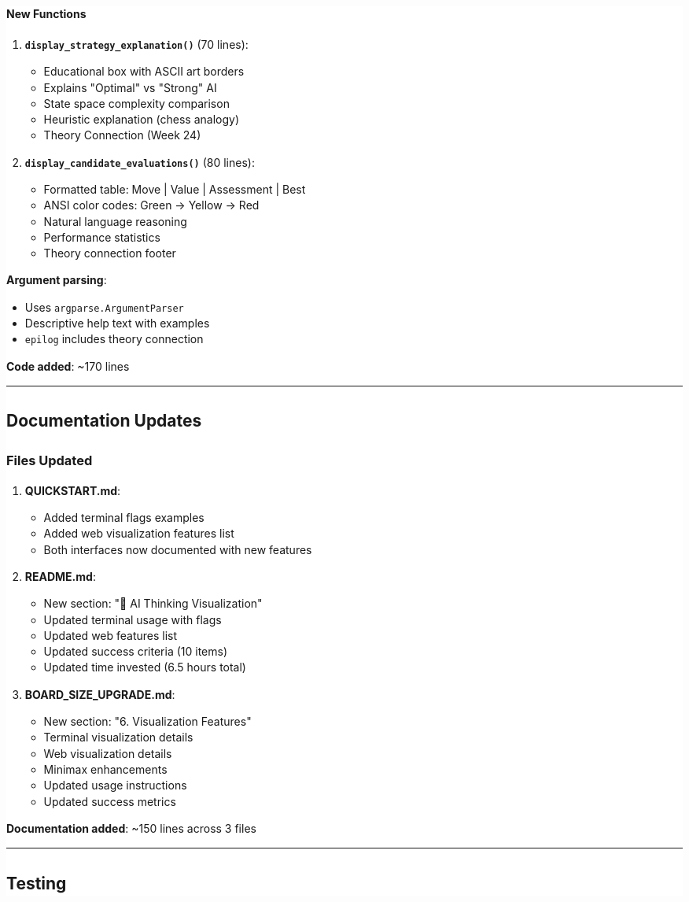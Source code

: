 #### New Functions

1. **`display_strategy_explanation()`** (70 lines):
   - Educational box with ASCII art borders
   - Explains "Optimal" vs "Strong" AI
   - State space complexity comparison
   - Heuristic explanation (chess analogy)
   - Theory Connection (Week 24)

2. **`display_candidate_evaluations()`** (80 lines):
   - Formatted table: Move | Value | Assessment | Best
   - ANSI color codes: Green → Yellow → Red
   - Natural language reasoning
   - Performance statistics
   - Theory connection footer

**Argument parsing**:
- Uses `argparse.ArgumentParser`
- Descriptive help text with examples
- `epilog` includes theory connection

**Code added**: ~170 lines

---

## Documentation Updates

### Files Updated

1. **QUICKSTART.md**:
   - Added terminal flags examples
   - Added web visualization features list
   - Both interfaces now documented with new features

2. **README.md**:
   - New section: "🧠 AI Thinking Visualization"
   - Updated terminal usage with flags
   - Updated web features list
   - Updated success criteria (10 items)
   - Updated time invested (6.5 hours total)

3. **BOARD_SIZE_UPGRADE.md**:
   - New section: "6. Visualization Features"
   - Terminal visualization details
   - Web visualization details
   - Minimax enhancements
   - Updated usage instructions
   - Updated success metrics

**Documentation added**: ~150 lines across 3 files

---

## Testing
